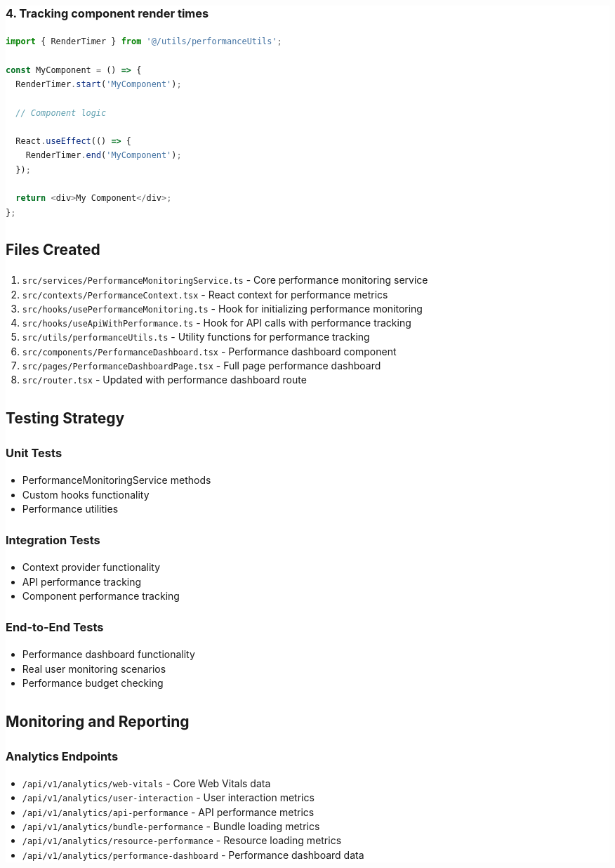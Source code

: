 ### 4. Tracking component render times
```typescript
import { RenderTimer } from '@/utils/performanceUtils';

const MyComponent = () => {
  RenderTimer.start('MyComponent');
  
  // Component logic
  
  React.useEffect(() => {
    RenderTimer.end('MyComponent');
  });
  
  return <div>My Component</div>;
};
```

## Files Created

1. `src/services/PerformanceMonitoringService.ts` - Core performance monitoring service
2. `src/contexts/PerformanceContext.tsx` - React context for performance metrics
3. `src/hooks/usePerformanceMonitoring.ts` - Hook for initializing performance monitoring
4. `src/hooks/useApiWithPerformance.ts` - Hook for API calls with performance tracking
5. `src/utils/performanceUtils.ts` - Utility functions for performance tracking
6. `src/components/PerformanceDashboard.tsx` - Performance dashboard component
7. `src/pages/PerformanceDashboardPage.tsx` - Full page performance dashboard
8. `src/router.tsx` - Updated with performance dashboard route

## Testing Strategy

### Unit Tests
- PerformanceMonitoringService methods
- Custom hooks functionality
- Performance utilities

### Integration Tests
- Context provider functionality
- API performance tracking
- Component performance tracking

### End-to-End Tests
- Performance dashboard functionality
- Real user monitoring scenarios
- Performance budget checking

## Monitoring and Reporting

### Analytics Endpoints
- `/api/v1/analytics/web-vitals` - Core Web Vitals data
- `/api/v1/analytics/user-interaction` - User interaction metrics
- `/api/v1/analytics/api-performance` - API performance metrics
- `/api/v1/analytics/bundle-performance` - Bundle loading metrics
- `/api/v1/analytics/resource-performance` - Resource loading metrics
- `/api/v1/analytics/performance-dashboard` - Performance dashboard data
